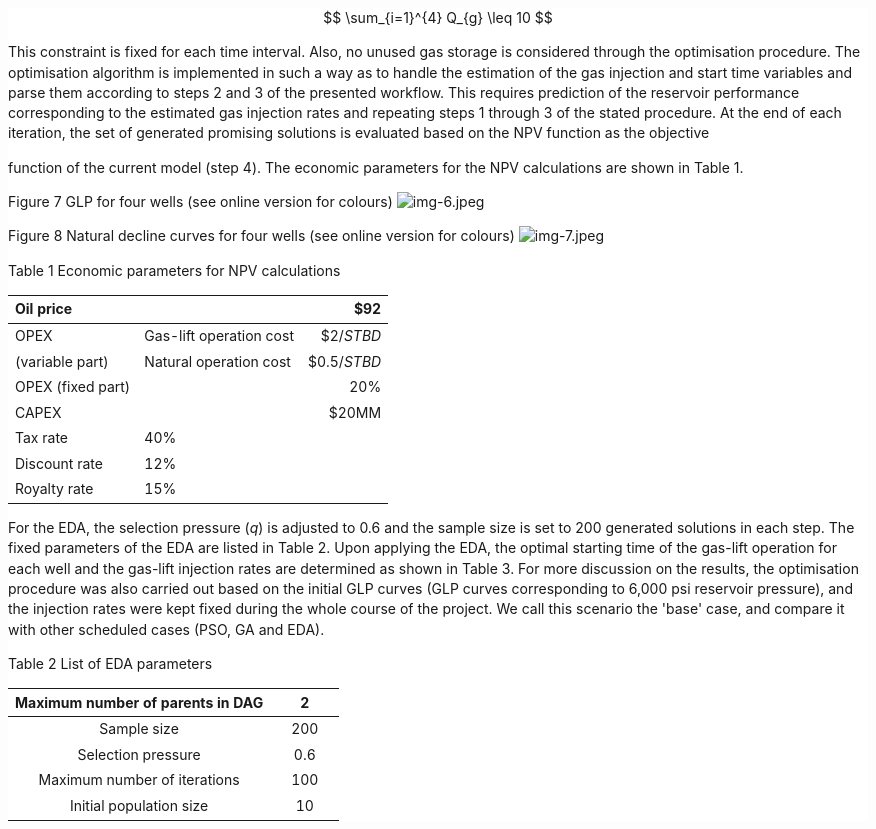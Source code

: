 $$
\sum_{i=1}^{4} Q_{g} \leq 10
$$

This constraint is fixed for each time interval. Also, no unused gas storage is considered through the optimisation procedure. The optimisation algorithm is implemented in such a way as to handle the estimation of the gas injection and start time variables and parse them according to steps 2 and 3 of the presented workflow. This requires prediction of the reservoir performance corresponding to the estimated gas injection rates and repeating steps 1 through 3 of the stated procedure. At the end of each iteration, the set of generated promising solutions is evaluated based on the NPV function as the objective

function of the current model (step 4). The economic parameters for the NPV calculations are shown in Table 1.

Figure 7 GLP for four wells (see online version for colours)
![img-6.jpeg](img-6.jpeg)

Figure 8 Natural decline curves for four wells (see online version for colours)
![img-7.jpeg](img-7.jpeg)

Table 1 Economic parameters for NPV calculations

| Oil price |  | $\$ 92$ |
| :-- | :-- | --: |
| OPEX | Gas-lift operation cost | $\$ 2 / S T B D$ |
| (variable part) | Natural operation cost | $\$ 0.5 / S T B D$ |
| OPEX (fixed part) |  | $20 \%$ |
| CAPEX |  | $\$ 20 \mathrm{MM}$ |
| Tax rate | $40 \%$ |  |
| Discount rate | $12 \%$ |  |
| Royalty rate | $15 \%$ |  |

For the EDA, the selection pressure $(q)$ is adjusted to 0.6 and the sample size is set to 200 generated solutions in each step. The fixed parameters of the EDA are listed in Table 2. Upon applying the EDA, the optimal starting time of the gas-lift operation for each well and the gas-lift injection rates are determined as shown in Table 3. For more discussion on the results, the optimisation procedure was also carried out based on the initial GLP curves (GLP curves corresponding to 6,000 psi reservoir pressure), and the injection rates were kept fixed during the whole course of the project. We call this scenario the 'base' case, and compare it with other scheduled cases (PSO, GA and EDA).

Table 2 List of EDA parameters

| Maximum number of parents in DAG |  | 2 |  |
| :--: | :--: | :--: | :--: |
| Sample size |  | 200 |  |
| Selection pressure |  | 0.6 |  |
| Maximum number of iterations |  | 100 |  |
| Initial population size |  | 10 |  |
